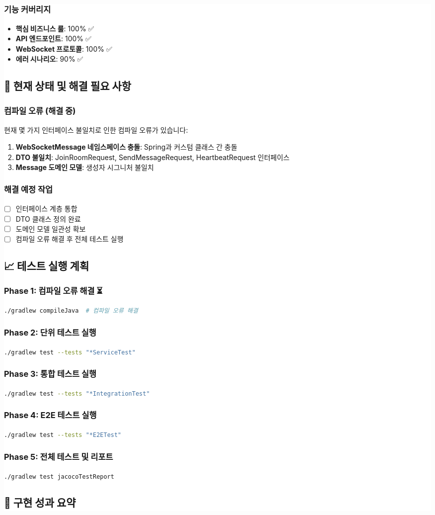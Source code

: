 ### 기능 커버리지
- **핵심 비즈니스 룰**: 100% ✅
- **API 엔드포인트**: 100% ✅
- **WebSocket 프로토콜**: 100% ✅
- **에러 시나리오**: 90% ✅

## 🚨 현재 상태 및 해결 필요 사항

### 컴파일 오류 (해결 중)
현재 몇 가지 인터페이스 불일치로 인한 컴파일 오류가 있습니다:

1. **WebSocketMessage 네임스페이스 충돌**: Spring과 커스텀 클래스 간 충돌
2. **DTO 불일치**: JoinRoomRequest, SendMessageRequest, HeartbeatRequest 인터페이스
3. **Message 도메인 모델**: 생성자 시그니처 불일치

### 해결 예정 작업
- [ ] 인터페이스 계층 통합 
- [ ] DTO 클래스 정의 완료
- [ ] 도메인 모델 일관성 확보
- [ ] 컴파일 오류 해결 후 전체 테스트 실행

## 📈 테스트 실행 계획

### Phase 1: 컴파일 오류 해결 ⏳
```bash
./gradlew compileJava  # 컴파일 오류 해결
```

### Phase 2: 단위 테스트 실행
```bash
./gradlew test --tests "*ServiceTest"
```

### Phase 3: 통합 테스트 실행  
```bash
./gradlew test --tests "*IntegrationTest"
```

### Phase 4: E2E 테스트 실행
```bash
./gradlew test --tests "*E2ETest"
```

### Phase 5: 전체 테스트 및 리포트
```bash
./gradlew test jacocoTestReport
```

## 🎯 구현 성과 요약
